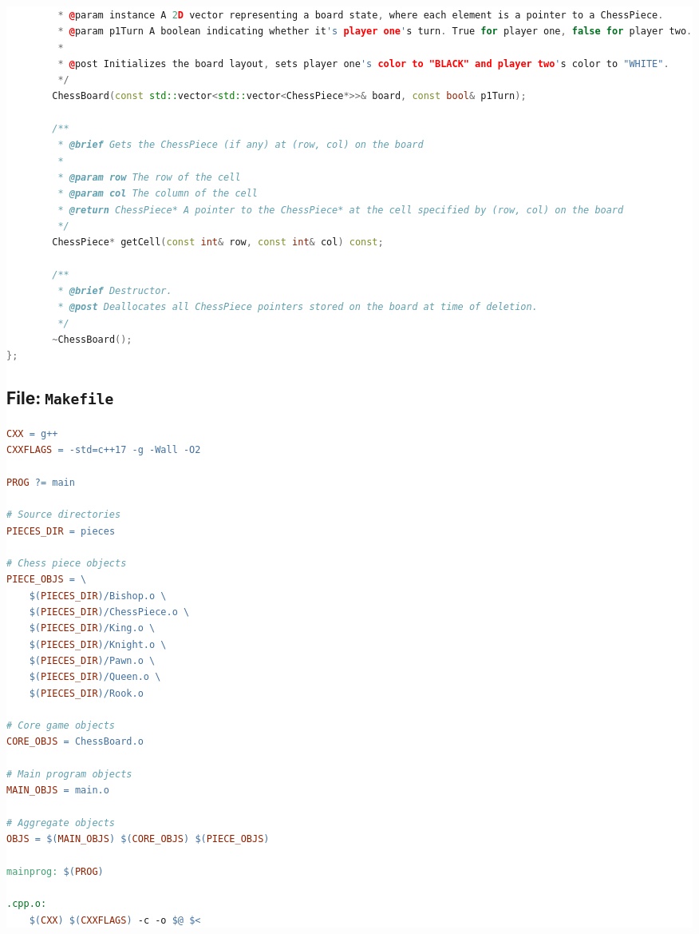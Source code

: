 ```cpp
         * @param instance A 2D vector representing a board state, where each element is a pointer to a ChessPiece.
         * @param p1Turn A boolean indicating whether it's player one's turn. True for player one, false for player two.
         * 
         * @post Initializes the board layout, sets player one's color to "BLACK" and player two's color to "WHITE".
         */
        ChessBoard(const std::vector<std::vector<ChessPiece*>>& board, const bool& p1Turn);

        /**
         * @brief Gets the ChessPiece (if any) at (row, col) on the board
         * 
         * @param row The row of the cell
         * @param col The column of the cell
         * @return ChessPiece* A pointer to the ChessPiece* at the cell specified by (row, col) on the board
         */
        ChessPiece* getCell(const int& row, const int& col) const;

        /**
         * @brief Destructor. 
         * @post Deallocates all ChessPiece pointers stored on the board at time of deletion. 
         */
        ~ChessBoard();
};
```

## File: `Makefile`

```makefile
CXX = g++
CXXFLAGS = -std=c++17 -g -Wall -O2

PROG ?= main

# Source directories
PIECES_DIR = pieces

# Chess piece objects
PIECE_OBJS = \
	$(PIECES_DIR)/Bishop.o \
	$(PIECES_DIR)/ChessPiece.o \
	$(PIECES_DIR)/King.o \
	$(PIECES_DIR)/Knight.o \
	$(PIECES_DIR)/Pawn.o \
	$(PIECES_DIR)/Queen.o \
	$(PIECES_DIR)/Rook.o

# Core game objects
CORE_OBJS = ChessBoard.o

# Main program objects
MAIN_OBJS = main.o

# Aggregate objects
OBJS = $(MAIN_OBJS) $(CORE_OBJS) $(PIECE_OBJS)

mainprog: $(PROG)

.cpp.o:
	$(CXX) $(CXXFLAGS) -c -o $@ $<

```